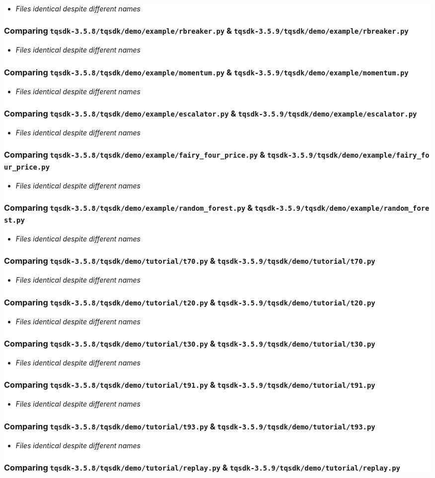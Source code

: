  * *Files identical despite different names*

### Comparing `tqsdk-3.5.8/tqsdk/demo/example/rbreaker.py` & `tqsdk-3.5.9/tqsdk/demo/example/rbreaker.py`

 * *Files identical despite different names*

### Comparing `tqsdk-3.5.8/tqsdk/demo/example/momentum.py` & `tqsdk-3.5.9/tqsdk/demo/example/momentum.py`

 * *Files identical despite different names*

### Comparing `tqsdk-3.5.8/tqsdk/demo/example/escalator.py` & `tqsdk-3.5.9/tqsdk/demo/example/escalator.py`

 * *Files identical despite different names*

### Comparing `tqsdk-3.5.8/tqsdk/demo/example/fairy_four_price.py` & `tqsdk-3.5.9/tqsdk/demo/example/fairy_four_price.py`

 * *Files identical despite different names*

### Comparing `tqsdk-3.5.8/tqsdk/demo/example/random_forest.py` & `tqsdk-3.5.9/tqsdk/demo/example/random_forest.py`

 * *Files identical despite different names*

### Comparing `tqsdk-3.5.8/tqsdk/demo/tutorial/t70.py` & `tqsdk-3.5.9/tqsdk/demo/tutorial/t70.py`

 * *Files identical despite different names*

### Comparing `tqsdk-3.5.8/tqsdk/demo/tutorial/t20.py` & `tqsdk-3.5.9/tqsdk/demo/tutorial/t20.py`

 * *Files identical despite different names*

### Comparing `tqsdk-3.5.8/tqsdk/demo/tutorial/t30.py` & `tqsdk-3.5.9/tqsdk/demo/tutorial/t30.py`

 * *Files identical despite different names*

### Comparing `tqsdk-3.5.8/tqsdk/demo/tutorial/t91.py` & `tqsdk-3.5.9/tqsdk/demo/tutorial/t91.py`

 * *Files identical despite different names*

### Comparing `tqsdk-3.5.8/tqsdk/demo/tutorial/t93.py` & `tqsdk-3.5.9/tqsdk/demo/tutorial/t93.py`

 * *Files identical despite different names*

### Comparing `tqsdk-3.5.8/tqsdk/demo/tutorial/replay.py` & `tqsdk-3.5.9/tqsdk/demo/tutorial/replay.py`
